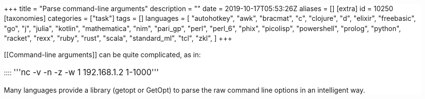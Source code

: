 +++
title = "Parse command-line arguments"
description = ""
date = 2019-10-17T05:53:26Z
aliases = []
[extra]
id = 10250
[taxonomies]
categories = ["task"]
tags = []
languages = [
  "autohotkey",
  "awk",
  "bracmat",
  "c",
  "clojure",
  "d",
  "elixir",
  "freebasic",
  "go",
  "j",
  "julia",
  "kotlin",
  "mathematica",
  "nim",
  "pari_gp",
  "perl",
  "perl_6",
  "phix",
  "picolisp",
  "powershell",
  "prolog",
  "python",
  "racket",
  "rexx",
  "ruby",
  "rust",
  "scala",
  "standard_ml",
  "tcl",
  "zkl",
]
+++

[[Command-line arguments]] can be quite complicated, as in:

:::: <big> '''nc   -v   -n   -z   -w   1   192.168.1.2   1-1000''' </big>


Many languages provide a library (getopt or GetOpt) to parse the raw command line options in an intelligent way.


